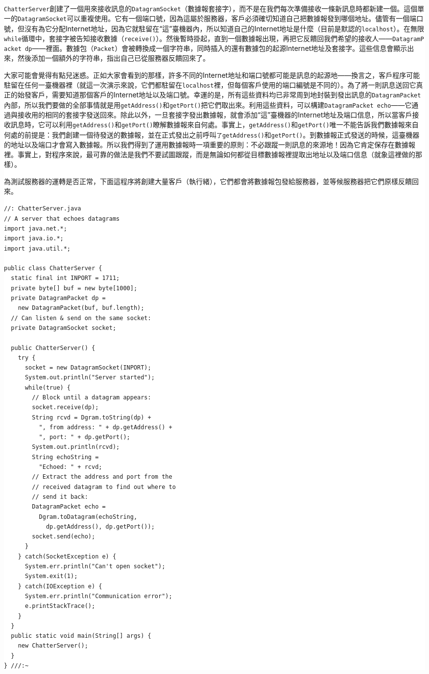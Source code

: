 `ChatterServer`創建了一個用來接收訊息的`DatagramSocket`（數據報套接字），而不是在我們每次準備接收一條新訊息時都新建一個。這個單一的`DatagramSocket`可以重複使用。它有一個端口號，因為這屬於服務器，客戶必須確切知道自己把數據報發到哪個地址。儘管有一個端口號，但沒有為它分配Internet地址，因為它就駐留在“這”臺機器內，所以知道自己的Internet地址是什麼（目前是默認的`localhost`）。在無限`while`循環中，套接字被告知接收數據（`receive()`）。然後暫時掛起，直到一個數據報出現，再把它反饋回我們希望的接收人——`DatagramPacket dp`——裡面。數據包（`Packet`）會被轉換成一個字符串，同時插入的還有數據包的起源Internet地址及套接字。這些信息會顯示出來，然後添加一個額外的字符串，指出自己已從服務器反饋回來了。

大家可能會覺得有點兒迷惑。正如大家會看到的那樣，許多不同的Internet地址和端口號都可能是訊息的起源地——換言之，客戶程序可能駐留在任何一臺機器裡（就這一次演示來說，它們都駐留在`localhost`裡，但每個客戶使用的端口編號是不同的）。為了將一則訊息送回它真正的始發客戶，需要知道那個客戶的Internet地址以及端口號。幸運的是，所有這些資料均已非常周到地封裝到發出訊息的`DatagramPacket`內部，所以我們要做的全部事情就是用`getAddress()`和`getPort()`把它們取出來。利用這些資料，可以構建`DatagramPacket echo`——它通過與接收用的相同的套接字發送回來。除此以外，一旦套接字發出數據報，就會添加“這”臺機器的Internet地址及端口信息，所以當客戶接收訊息時，它可以利用`getAddress()`和`getPort()`瞭解數據報來自何處。事實上，`getAddress()`和`getPort()`唯一不能告訴我們數據報來自何處的前提是：我們創建一個待發送的數據報，並在正式發出之前呼叫`了getAddress()`和`getPort()`。到數據報正式發送的時候，這臺機器的地址以及端口才會寫入數據報。所以我們得到了運用數據報時一項重要的原則：不必跟蹤一則訊息的來源地！因為它肯定保存在數據報裡。事實上，對程序來說，最可靠的做法是我們不要試圖跟蹤，而是無論如何都從目標數據報裡提取出地址以及端口信息（就象這裡做的那樣）。

為測試服務器的運轉是否正常，下面這程序將創建大量客戶（執行緒），它們都會將數據報包發給服務器，並等候服務器把它們原樣反饋回來。

```
//: ChatterServer.java
// A server that echoes datagrams
import java.net.*;
import java.io.*;
import java.util.*;

public class ChatterServer {
  static final int INPORT = 1711;
  private byte[] buf = new byte[1000];
  private DatagramPacket dp =
    new DatagramPacket(buf, buf.length);
  // Can listen & send on the same socket:
  private DatagramSocket socket;

  public ChatterServer() {
    try {
      socket = new DatagramSocket(INPORT);
      System.out.println("Server started");
      while(true) {
        // Block until a datagram appears:
        socket.receive(dp);
        String rcvd = Dgram.toString(dp) +
          ", from address: " + dp.getAddress() +
          ", port: " + dp.getPort();
        System.out.println(rcvd);
        String echoString =
          "Echoed: " + rcvd;
        // Extract the address and port from the
        // received datagram to find out where to
        // send it back:
        DatagramPacket echo =
          Dgram.toDatagram(echoString,
            dp.getAddress(), dp.getPort());
        socket.send(echo);
      }
    } catch(SocketException e) {
      System.err.println("Can't open socket");
      System.exit(1);
    } catch(IOException e) {
      System.err.println("Communication error");
      e.printStackTrace();
    }
  }
  public static void main(String[] args) {
    new ChatterServer();
  }
} ///:~
```
